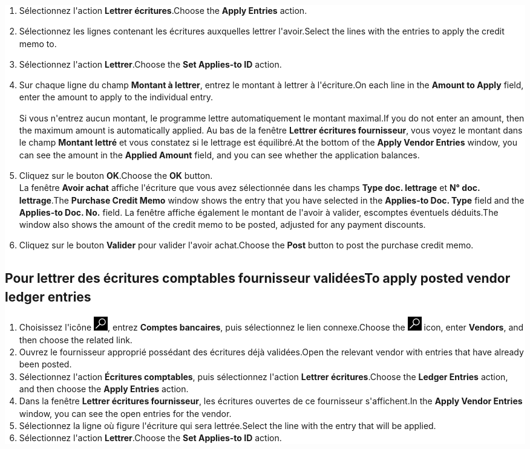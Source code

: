    1. <span data-ttu-id="c482f-141">Sélectionnez l'action **Lettrer écritures**.</span><span class="sxs-lookup"><span data-stu-id="c482f-141">Choose the **Apply Entries** action.</span></span>
   2. <span data-ttu-id="c482f-142">Sélectionnez les lignes contenant les écritures auxquelles lettrer l'avoir.</span><span class="sxs-lookup"><span data-stu-id="c482f-142">Select the lines with the entries to apply the credit memo to.</span></span>
   3. <span data-ttu-id="c482f-143">Sélectionnez l'action **Lettrer**.</span><span class="sxs-lookup"><span data-stu-id="c482f-143">Choose the **Set Applies-to ID** action.</span></span>  
   4. <span data-ttu-id="c482f-144">Sur chaque ligne du champ **Montant à lettrer**, entrez le montant à lettrer à l'écriture.</span><span class="sxs-lookup"><span data-stu-id="c482f-144">On each line in the **Amount to Apply** field, enter the amount to apply to the individual entry.</span></span>

       <span data-ttu-id="c482f-145">Si vous n'entrez aucun montant, le programme lettre automatiquement le montant maximal.</span><span class="sxs-lookup"><span data-stu-id="c482f-145">If you do not enter an amount, then the maximum amount is automatically applied.</span></span> <span data-ttu-id="c482f-146">Au bas de la fenêtre **Lettrer écritures fournisseur**, vous voyez le montant dans le champ **Montant lettré** et vous constatez si le lettrage est équilibré.</span><span class="sxs-lookup"><span data-stu-id="c482f-146">At the bottom of the **Apply Vendor Entries** window, you can see the amount in the **Applied Amount** field, and you can see whether the application balances.</span></span>
6. <span data-ttu-id="c482f-147">Cliquez sur le bouton **OK**.</span><span class="sxs-lookup"><span data-stu-id="c482f-147">Choose the **OK** button.</span></span>  
   <span data-ttu-id="c482f-148">La fenêtre **Avoir achat** affiche l'écriture que vous avez sélectionnée dans les champs **Type doc. lettrage** et **N° doc. lettrage**.</span><span class="sxs-lookup"><span data-stu-id="c482f-148">The **Purchase Credit Memo** window shows the entry that you have selected in the **Applies-to Doc. Type** field and the **Applies-to Doc. No.** field.</span></span> <span data-ttu-id="c482f-149">La fenêtre affiche également le montant de l'avoir à valider, escomptes éventuels déduits.</span><span class="sxs-lookup"><span data-stu-id="c482f-149">The window also shows the amount of the credit memo to be posted, adjusted for any payment discounts.</span></span>
7. <span data-ttu-id="c482f-150">Cliquez sur le bouton **Valider** pour valider l'avoir achat.</span><span class="sxs-lookup"><span data-stu-id="c482f-150">Choose the **Post** button to post the purchase credit memo.</span></span>

## <a name="to-apply-posted-vendor-ledger-entries"></a><span data-ttu-id="c482f-151">Pour lettrer des écritures comptables fournisseur validées</span><span class="sxs-lookup"><span data-stu-id="c482f-151">To apply posted vendor ledger entries</span></span>
1. <span data-ttu-id="c482f-152">Choisissez l'icône ![Page ou état pour la recherche](media/ui-search/search_small.png "Page ou état pour la recherche"), entrez **Comptes bancaires**, puis sélectionnez le lien connexe.</span><span class="sxs-lookup"><span data-stu-id="c482f-152">Choose the ![Search for Page or Report](media/ui-search/search_small.png "Search for Page or Report icon") icon, enter **Vendors**, and then choose the related link.</span></span>
2. <span data-ttu-id="c482f-153">Ouvrez le fournisseur approprié possédant des écritures déjà validées.</span><span class="sxs-lookup"><span data-stu-id="c482f-153">Open the relevant vendor with entries that have already been posted.</span></span>
3. <span data-ttu-id="c482f-154">Sélectionnez l'action **Écritures comptables**, puis sélectionnez l'action **Lettrer écritures**.</span><span class="sxs-lookup"><span data-stu-id="c482f-154">Choose the **Ledger Entries** action, and then choose the **Apply Entries** action.</span></span>
4. <span data-ttu-id="c482f-155">Dans la fenêtre **Lettrer écritures fournisseur**, les écritures ouvertes de ce fournisseur s'affichent.</span><span class="sxs-lookup"><span data-stu-id="c482f-155">In the **Apply Vendor Entries** window, you can see the open entries for the vendor.</span></span>
5. <span data-ttu-id="c482f-156">Sélectionnez la ligne où figure l'écriture qui sera lettrée.</span><span class="sxs-lookup"><span data-stu-id="c482f-156">Select the line with the entry that will be applied.</span></span>
6. <span data-ttu-id="c482f-157">Sélectionnez l'action **Lettrer**.</span><span class="sxs-lookup"><span data-stu-id="c482f-157">Choose the **Set Applies-to ID** action.</span></span>
